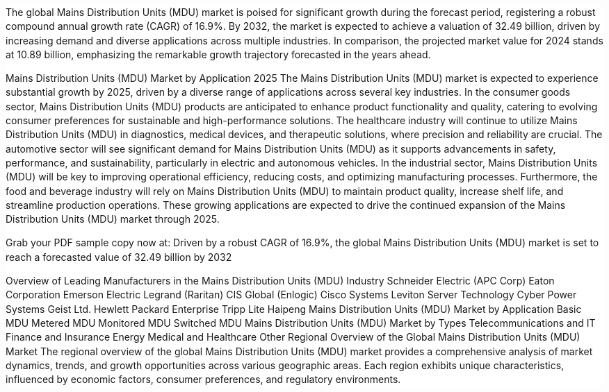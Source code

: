 The global Mains Distribution Units (MDU) market is poised for significant growth during the forecast period, registering a robust compound annual growth rate (CAGR) of 16.9%. By 2032, the market is expected to achieve a valuation of 32.49 billion, driven by increasing demand and diverse applications across multiple industries. In comparison, the projected market value for 2024 stands at 10.89 billion, emphasizing the remarkable growth trajectory forecasted in the years ahead. 

Mains Distribution Units (MDU) Market by Application 2025
The Mains Distribution Units (MDU) market is expected to experience substantial growth by 2025, driven by a diverse range of applications across several key industries. In the consumer goods sector, Mains Distribution Units (MDU) products are anticipated to enhance product functionality and quality, catering to evolving consumer preferences for sustainable and high-performance solutions. The healthcare industry will continue to utilize Mains Distribution Units (MDU) in diagnostics, medical devices, and therapeutic solutions, where precision and reliability are crucial. The automotive sector will see significant demand for Mains Distribution Units (MDU) as it supports advancements in safety, performance, and sustainability, particularly in electric and autonomous vehicles. In the industrial sector, Mains Distribution Units (MDU) will be key to improving operational efficiency, reducing costs, and optimizing manufacturing processes. Furthermore, the food and beverage industry will rely on Mains Distribution Units (MDU) to maintain product quality, increase shelf life, and streamline production operations. These growing applications are expected to drive the continued expansion of the Mains Distribution Units (MDU) market through 2025.

Grab your PDF sample copy now at: Driven by a robust CAGR of 16.9%, the global Mains Distribution Units (MDU) market is set to reach a forecasted value of 32.49 billion by 2032

Overview of Leading Manufacturers in the Mains Distribution Units (MDU) Industry
Schneider Electric (APC Corp)
Eaton Corporation
Emerson Electric
Legrand (Raritan)
CIS Global (Enlogic)
Cisco Systems
Leviton
Server Technology
Cyber Power Systems
Geist Ltd.
Hewlett Packard Enterprise
Tripp Lite
Haipeng
Mains Distribution Units (MDU) Market by Application
Basic MDU
Metered MDU
Monitored MDU
Switched MDU
Mains Distribution Units (MDU) Market by Types
Telecommunications and IT
Finance and Insurance
Energy
Medical and Healthcare
Other
Regional Overview of the Global Mains Distribution Units (MDU) Market
The regional overview of the global Mains Distribution Units (MDU) market provides a comprehensive analysis of market dynamics, trends, and growth opportunities across various geographic areas. Each region exhibits unique characteristics, influenced by economic factors, consumer preferences, and regulatory environments.
